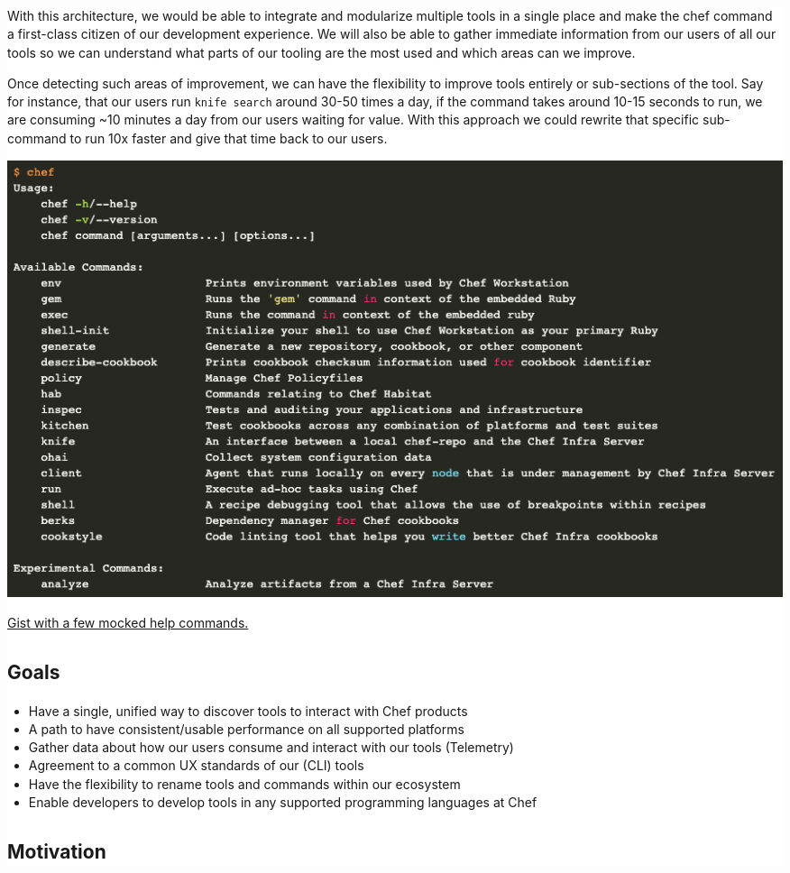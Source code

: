 With this architecture, we would be able to integrate and modularize multiple tools
in a single place and make the chef command a first-class citizen of our development
experience. We will also be able to gather immediate information from our users of
all our tools so we can understand what parts of our tooling are the most used and
which areas can we improve.

Once detecting such areas of improvement, we can have the flexibility to improve
tools entirely or sub-sections of the tool. Say for instance, that our users run
`knife search` around 30-50 times a day, if the command takes around 10-15
seconds to run, we are consuming ~10 minutes a day from our users waiting for value.
With this approach we could rewrite that specific sub-command to run 10x faster and
give that time back to our users.

![mocked-chef-help-command](img/mocked-chef-help-command.png)

[Gist with a few mocked help commands.](https://gist.github.com/afiune/1dc854089002e182288a0452eaa91908)

## Goals
* Have a single, unified way to discover tools to interact with Chef products
* A path to have consistent/usable performance on all supported platforms
* Gather data about how our users consume and interact with our tools (Telemetry)
* Agreement to a common UX standards of our (CLI) tools
* Have the flexibility to rename tools and commands within our ecosystem
* Enable developers to develop tools in any supported programming languages at Chef

## Motivation
